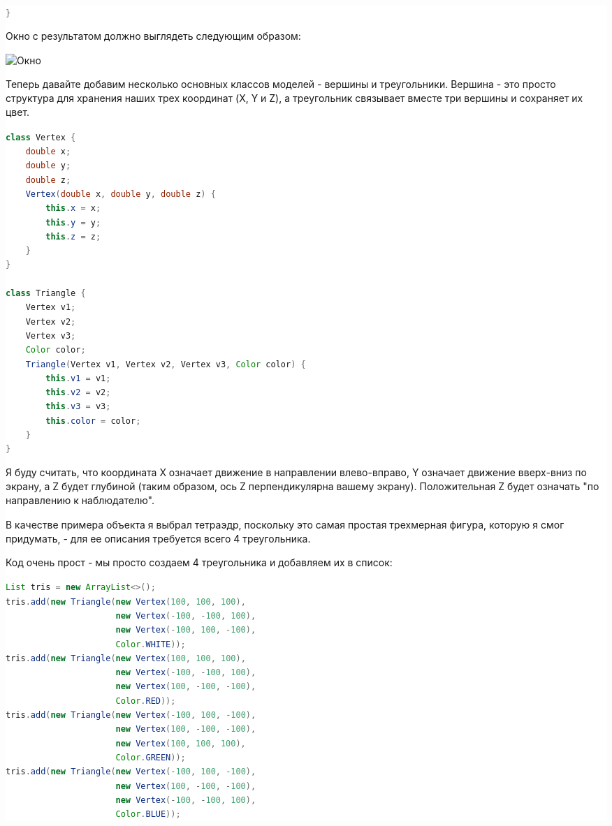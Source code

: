 ```java
}
```

Окно с результатом должно выглядеть следующим образом:

![Окно](https://blogger.googleusercontent.com/img/b/R29vZ2xl/AVvXsEj4P8Q_ToZtirzFcPTp1oZ2uGdUmOptPCc7xM7cb7gXYUhhlqTcg67j91ibmZY_DY1Hyg_EfDgq5b0mp7MFcAvnInwiMz1bGSl7rcTKT6qLtexv_rVoIzCih6XNGjFfweSS_v3dY08R3y0/s1600/wrapper-setup.png)

Теперь давайте добавим несколько основных классов моделей - вершины и треугольники. Вершина - это просто структура для хранения наших трех координат (X, Y и Z), а треугольник связывает вместе три вершины и сохраняет их цвет.

```java
class Vertex {
    double x;
    double y;
    double z;
    Vertex(double x, double y, double z) {
        this.x = x;
        this.y = y;
        this.z = z;
    }
}

class Triangle {
    Vertex v1;
    Vertex v2;
    Vertex v3;
    Color color;
    Triangle(Vertex v1, Vertex v2, Vertex v3, Color color) {
        this.v1 = v1;
        this.v2 = v2;
        this.v3 = v3;
        this.color = color;
    }
}
```

Я буду считать, что координата X означает движение в направлении влево-вправо, Y означает движение вверх-вниз по экрану, а Z будет глубиной (таким образом, ось Z перпендикулярна вашему экрану). Положительная Z будет означать "по направлению к наблюдателю".

В качестве примера объекта я выбрал тетраэдр, поскольку это самая простая трехмерная фигура, которую я смог придумать, - для ее описания требуется всего 4 треугольника.

Код очень прост - мы просто создаем 4 треугольника и добавляем их в список:

```java
List tris = new ArrayList<>();
tris.add(new Triangle(new Vertex(100, 100, 100),
                      new Vertex(-100, -100, 100),
                      new Vertex(-100, 100, -100),
                      Color.WHITE));
tris.add(new Triangle(new Vertex(100, 100, 100),
                      new Vertex(-100, -100, 100),
                      new Vertex(100, -100, -100),
                      Color.RED));
tris.add(new Triangle(new Vertex(-100, 100, -100),
                      new Vertex(100, -100, -100),
                      new Vertex(100, 100, 100),
                      Color.GREEN));
tris.add(new Triangle(new Vertex(-100, 100, -100),
                      new Vertex(100, -100, -100),
                      new Vertex(-100, -100, 100),
                      Color.BLUE));
```
